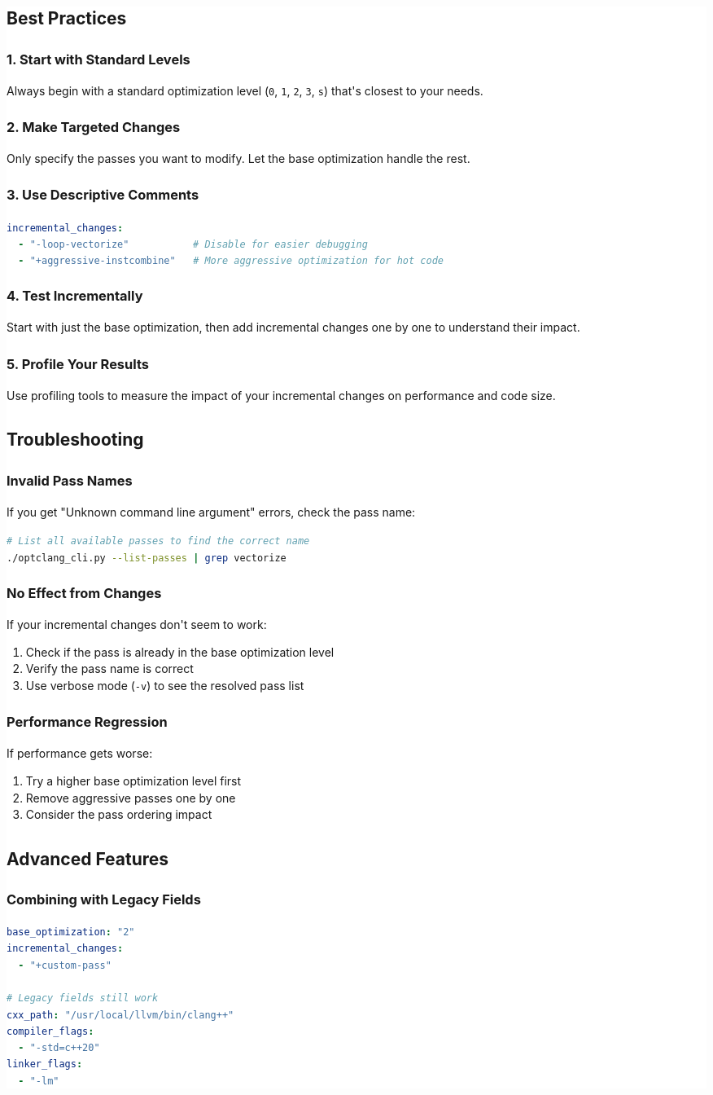 ## Best Practices

### 1. Start with Standard Levels
Always begin with a standard optimization level (`0`, `1`, `2`, `3`, `s`) that's closest to your needs.

### 2. Make Targeted Changes
Only specify the passes you want to modify. Let the base optimization handle the rest.

### 3. Use Descriptive Comments
```yaml
incremental_changes:
  - "-loop-vectorize"           # Disable for easier debugging
  - "+aggressive-instcombine"   # More aggressive optimization for hot code
```

### 4. Test Incrementally
Start with just the base optimization, then add incremental changes one by one to understand their impact.

### 5. Profile Your Results
Use profiling tools to measure the impact of your incremental changes on performance and code size.

## Troubleshooting

### Invalid Pass Names
If you get "Unknown command line argument" errors, check the pass name:
```bash
# List all available passes to find the correct name
./optclang_cli.py --list-passes | grep vectorize
```

### No Effect from Changes
If your incremental changes don't seem to work:
1. Check if the pass is already in the base optimization level
2. Verify the pass name is correct
3. Use verbose mode (`-v`) to see the resolved pass list

### Performance Regression
If performance gets worse:
1. Try a higher base optimization level first
2. Remove aggressive passes one by one
3. Consider the pass ordering impact

## Advanced Features

### Combining with Legacy Fields
```yaml
base_optimization: "2"
incremental_changes:
  - "+custom-pass"

# Legacy fields still work
cxx_path: "/usr/local/llvm/bin/clang++"
compiler_flags:
  - "-std=c++20"
linker_flags:
  - "-lm"
```
